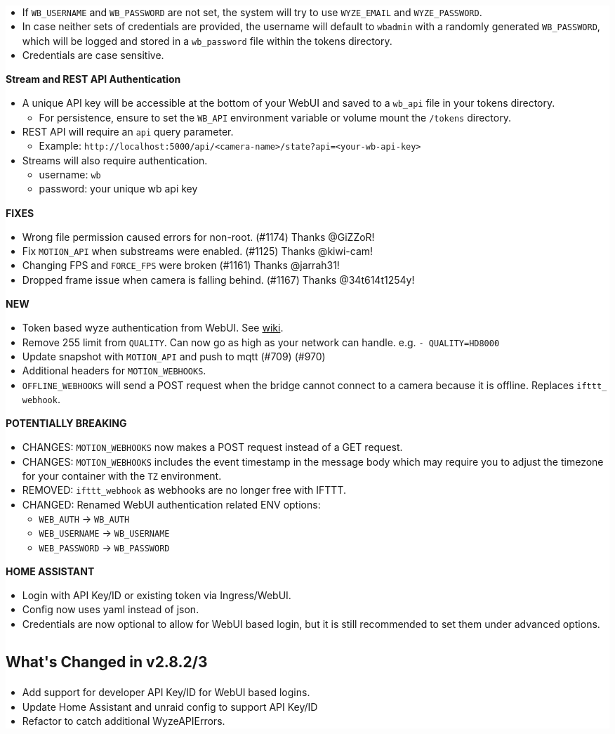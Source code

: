 - If `WB_USERNAME` and `WB_PASSWORD` are not set, the system will try to use `WYZE_EMAIL` and `WYZE_PASSWORD`.
- In case neither sets of credentials are provided, the username will default to `wbadmin` with a randomly generated `WB_PASSWORD`, which will be logged and stored in a `wb_password` file within the tokens directory.
- Credentials are case sensitive.

**Stream and REST API Authentication**
- A unique API key will be accessible at the bottom of your WebUI and saved to a `wb_api` file in your tokens directory.
  - For persistence, ensure to set the `WB_API` environment variable or volume mount the `/tokens` directory.
- REST API will require an `api` query parameter. 
  - Example:  `http://localhost:5000/api/<camera-name>/state?api=<your-wb-api-key>`
- Streams will also require authentication.
  - username: `wb`
  - password: your unique wb api key

**FIXES**
- Wrong file permission caused errors for non-root. (#1174) Thanks @GiZZoR!
- Fix `MOTION_API` when substreams were enabled. (#1125) Thanks @kiwi-cam!
- Changing FPS and `FORCE_FPS` were broken (#1161) Thanks @jarrah31!
- Dropped frame issue when camera is falling behind. (#1167) Thanks @34t614t1254y!

**NEW**
- Token based wyze authentication from WebUI. See [wiki](https://github.com/mrlt8/docker-wyze-bridge/wiki/Authentication#token-based-authentication).
- Remove 255 limit from `QUALITY`. Can now go as high as your network can handle. e.g. `- QUALITY=HD8000` 
- Update snapshot with `MOTION_API` and push to mqtt (#709) (#970)
- Additional headers for `MOTION_WEBHOOKS`.
- `OFFLINE_WEBHOOKS` will send a POST request when the bridge cannot connect to a camera because it is offline. Replaces `ifttt_webhook`.

**POTENTIALLY BREAKING**
- CHANGES: `MOTION_WEBHOOKS` now makes a POST request instead of a GET request.
- CHANGES: `MOTION_WEBHOOKS` includes the event timestamp in the message body which may require you to adjust the timezone for your container with the `TZ` environment.
- REMOVED: `ifttt_webhook` as webhooks are no longer free with IFTTT.
- CHANGED: Renamed WebUI authentication related ENV options:
  - `WEB_AUTH` -> `WB_AUTH`
  - `WEB_USERNAME` -> `WB_USERNAME`
  - `WEB_PASSWORD` -> `WB_PASSWORD`

**HOME ASSISTANT**
- Login with API Key/ID or existing token via Ingress/WebUI.
- Config now uses yaml instead of json.
- Credentials are now optional to allow for WebUI based login, but it is still recommended to set them under advanced options.


## What's Changed in v2.8.2/3

* Add support for developer API Key/ID for WebUI based logins.
* Update Home Assistant and unraid config to support API Key/ID
* Refactor to catch additional WyzeAPIErrors.
